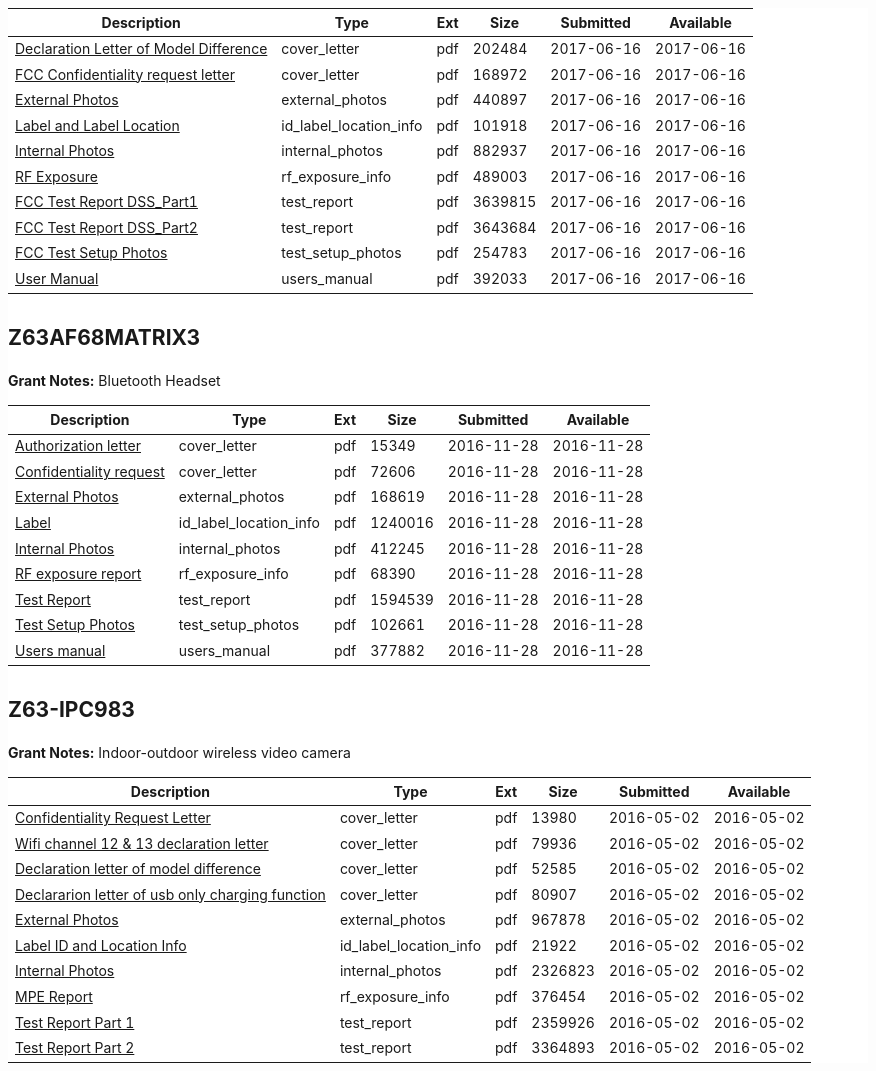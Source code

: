 | Description | Type | Ext | Size | Submitted | Available |
| ----------- | ---- | --- | ---- | --------- | --------- |
| [Declaration Letter of Model Difference](Z63-D7B032/742b27db58d0c325a2c35a28321acd52/3429049.pdf) | cover_letter | pdf | 202484 | 2017-06-16 | 2017-06-16 |
| [FCC Confidentiality request letter](Z63-D7B032/742b27db58d0c325a2c35a28321acd52/3429051.pdf) | cover_letter | pdf | 168972 | 2017-06-16 | 2017-06-16 |
| [External Photos](Z63-D7B032/742b27db58d0c325a2c35a28321acd52/3429050.pdf) | external_photos | pdf | 440897 | 2017-06-16 | 2017-06-16 |
| [Label and Label Location](Z63-D7B032/742b27db58d0c325a2c35a28321acd52/3429055.pdf) | id_label_location_info | pdf | 101918 | 2017-06-16 | 2017-06-16 |
| [Internal Photos](Z63-D7B032/742b27db58d0c325a2c35a28321acd52/3429054.pdf) | internal_photos | pdf | 882937 | 2017-06-16 | 2017-06-16 |
| [RF Exposure](Z63-D7B032/742b27db58d0c325a2c35a28321acd52/3429057.pdf) | rf_exposure_info | pdf | 489003 | 2017-06-16 | 2017-06-16 |
| [FCC Test Report DSS_Part1](Z63-D7B032/742b27db58d0c325a2c35a28321acd52/3429052.pdf) | test_report | pdf | 3639815 | 2017-06-16 | 2017-06-16 |
| [FCC Test Report DSS_Part2](Z63-D7B032/742b27db58d0c325a2c35a28321acd52/3429060.pdf) | test_report | pdf | 3643684 | 2017-06-16 | 2017-06-16 |
| [FCC Test Setup Photos](Z63-D7B032/742b27db58d0c325a2c35a28321acd52/3429053.pdf) | test_setup_photos | pdf | 254783 | 2017-06-16 | 2017-06-16 |
| [User Manual](Z63-D7B032/742b27db58d0c325a2c35a28321acd52/3429059.pdf) | users_manual | pdf | 392033 | 2017-06-16 | 2017-06-16 |
## Z63AF68MATRIX3
**Grant Notes:** Bluetooth Headset

| Description | Type | Ext | Size | Submitted | Available |
| ----------- | ---- | --- | ---- | --------- | --------- |
| [Authorization letter](Z63AF68MATRIX3/f35ddcbe3c2bc2437ec24ac98f620adb/3209931.pdf) | cover_letter | pdf | 15349 | 2016-11-28 | 2016-11-28 |
| [Confidentiality request](Z63AF68MATRIX3/f35ddcbe3c2bc2437ec24ac98f620adb/3209932.pdf) | cover_letter | pdf | 72606 | 2016-11-28 | 2016-11-28 |
| [External Photos](Z63AF68MATRIX3/f35ddcbe3c2bc2437ec24ac98f620adb/3209927.pdf) | external_photos | pdf | 168619 | 2016-11-28 | 2016-11-28 |
| [Label](Z63AF68MATRIX3/f35ddcbe3c2bc2437ec24ac98f620adb/3209933.pdf) | id_label_location_info | pdf | 1240016 | 2016-11-28 | 2016-11-28 |
| [Internal Photos](Z63AF68MATRIX3/f35ddcbe3c2bc2437ec24ac98f620adb/3209928.pdf) | internal_photos | pdf | 412245 | 2016-11-28 | 2016-11-28 |
| [RF exposure report](Z63AF68MATRIX3/f35ddcbe3c2bc2437ec24ac98f620adb/3209935.pdf) | rf_exposure_info | pdf | 68390 | 2016-11-28 | 2016-11-28 |
| [Test Report](Z63AF68MATRIX3/f35ddcbe3c2bc2437ec24ac98f620adb/3209934.pdf) | test_report | pdf | 1594539 | 2016-11-28 | 2016-11-28 |
| [Test Setup Photos](Z63AF68MATRIX3/f35ddcbe3c2bc2437ec24ac98f620adb/3209929.pdf) | test_setup_photos | pdf | 102661 | 2016-11-28 | 2016-11-28 |
| [Users manual](Z63AF68MATRIX3/f35ddcbe3c2bc2437ec24ac98f620adb/3209930.pdf) | users_manual | pdf | 377882 | 2016-11-28 | 2016-11-28 |
## Z63-IPC983
**Grant Notes:** Indoor-outdoor wireless video camera

| Description | Type | Ext | Size | Submitted | Available |
| ----------- | ---- | --- | ---- | --------- | --------- |
| [Confidentiality Request Letter](Z63-IPC983/44446d9b356f88e1400d7103c5bff2ad/2977020.pdf) | cover_letter | pdf | 13980 | 2016-05-02 | 2016-05-02 |
| [Wifi channel 12 & 13 declaration letter](Z63-IPC983/44446d9b356f88e1400d7103c5bff2ad/2977021.pdf) | cover_letter | pdf | 79936 | 2016-05-02 | 2016-05-02 |
| [Declaration letter of model difference](Z63-IPC983/44446d9b356f88e1400d7103c5bff2ad/2977022.pdf) | cover_letter | pdf | 52585 | 2016-05-02 | 2016-05-02 |
| [Declararion letter of usb only charging function](Z63-IPC983/44446d9b356f88e1400d7103c5bff2ad/2977023.pdf) | cover_letter | pdf | 80907 | 2016-05-02 | 2016-05-02 |
| [External Photos](Z63-IPC983/44446d9b356f88e1400d7103c5bff2ad/2977026.pdf) | external_photos | pdf | 967878 | 2016-05-02 | 2016-05-02 |
| [Label ID and Location Info](Z63-IPC983/44446d9b356f88e1400d7103c5bff2ad/2977016.pdf) | id_label_location_info | pdf | 21922 | 2016-05-02 | 2016-05-02 |
| [Internal Photos](Z63-IPC983/44446d9b356f88e1400d7103c5bff2ad/2977027.pdf) | internal_photos | pdf | 2326823 | 2016-05-02 | 2016-05-02 |
| [MPE Report](Z63-IPC983/44446d9b356f88e1400d7103c5bff2ad/2977015.pdf) | rf_exposure_info | pdf | 376454 | 2016-05-02 | 2016-05-02 |
| [Test Report Part 1](Z63-IPC983/44446d9b356f88e1400d7103c5bff2ad/2977012.pdf) | test_report | pdf | 2359926 | 2016-05-02 | 2016-05-02 |
| [Test Report Part 2](Z63-IPC983/44446d9b356f88e1400d7103c5bff2ad/2977013.pdf) | test_report | pdf | 3364893 | 2016-05-02 | 2016-05-02 |